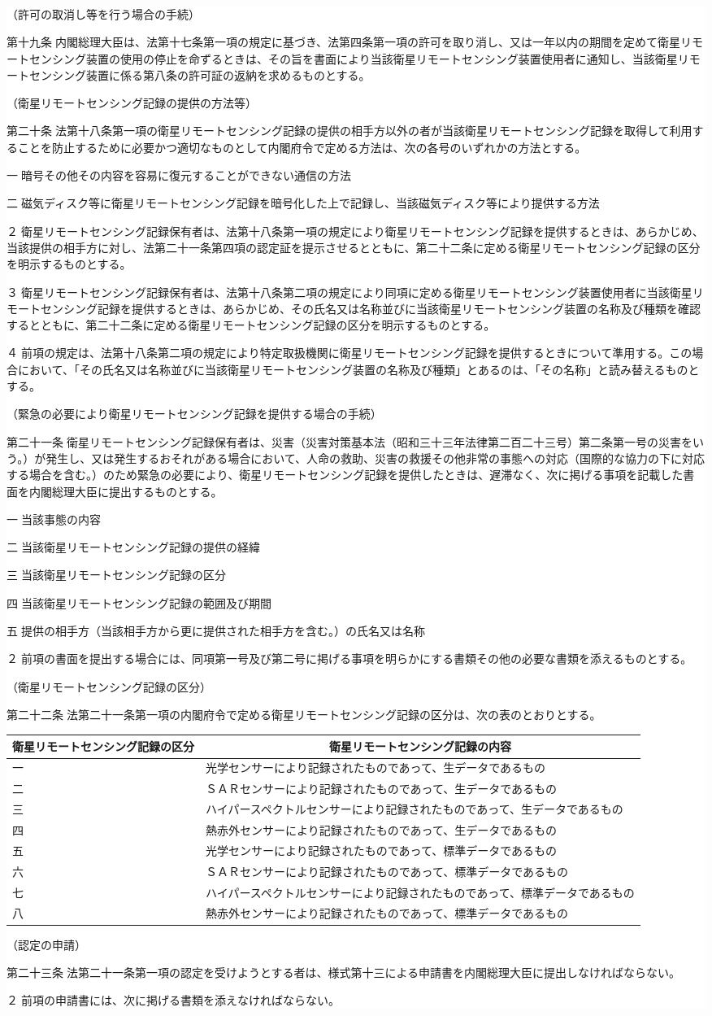 （許可の取消し等を行う場合の手続）

第十九条 内閣総理大臣は、法第十七条第一項の規定に基づき、法第四条第一項の許可を取り消し、又は一年以内の期間を定めて衛星リモートセンシング装置の使用の停止を命ずるときは、その旨を書面により当該衛星リモートセンシング装置使用者に通知し、当該衛星リモートセンシング装置に係る第八条の許可証の返納を求めるものとする。

（衛星リモートセンシング記録の提供の方法等）

第二十条 法第十八条第一項の衛星リモートセンシング記録の提供の相手方以外の者が当該衛星リモートセンシング記録を取得して利用することを防止するために必要かつ適切なものとして内閣府令で定める方法は、次の各号のいずれかの方法とする。

一 暗号その他その内容を容易に復元することができない通信の方法

二 磁気ディスク等に衛星リモートセンシング記録を暗号化した上で記録し、当該磁気ディスク等により提供する方法

２ 衛星リモートセンシング記録保有者は、法第十八条第一項の規定により衛星リモートセンシング記録を提供するときは、あらかじめ、当該提供の相手方に対し、法第二十一条第四項の認定証を提示させるとともに、第二十二条に定める衛星リモートセンシング記録の区分を明示するものとする。

３ 衛星リモートセンシング記録保有者は、法第十八条第二項の規定により同項に定める衛星リモートセンシング装置使用者に当該衛星リモートセンシング記録を提供するときは、あらかじめ、その氏名又は名称並びに当該衛星リモートセンシング装置の名称及び種類を確認するとともに、第二十二条に定める衛星リモートセンシング記録の区分を明示するものとする。

４ 前項の規定は、法第十八条第二項の規定により特定取扱機関に衛星リモートセンシング記録を提供するときについて準用する。この場合において、「その氏名又は名称並びに当該衛星リモートセンシング装置の名称及び種類」とあるのは、「その名称」と読み替えるものとする。

（緊急の必要により衛星リモートセンシング記録を提供する場合の手続）

第二十一条 衛星リモートセンシング記録保有者は、災害（災害対策基本法（昭和三十三年法律第二百二十三号）第二条第一号の災害をいう。）が発生し、又は発生するおそれがある場合において、人命の救助、災害の救援その他非常の事態への対応（国際的な協力の下に対応する場合を含む。）のため緊急の必要により、衛星リモートセンシング記録を提供したときは、遅滞なく、次に掲げる事項を記載した書面を内閣総理大臣に提出するものとする。

一 当該事態の内容

二 当該衛星リモートセンシング記録の提供の経緯

三 当該衛星リモートセンシング記録の区分

四 当該衛星リモートセンシング記録の範囲及び期間

五 提供の相手方（当該相手方から更に提供された相手方を含む。）の氏名又は名称

２ 前項の書面を提出する場合には、同項第一号及び第二号に掲げる事項を明らかにする書類その他の必要な書類を添えるものとする。

（衛星リモートセンシング記録の区分）

第二十二条 法第二十一条第一項の内閣府令で定める衛星リモートセンシング記録の区分は、次の表のとおりとする。

衛星リモートセンシング記録の区分 | 衛星リモートセンシング記録の内容  
---|---  
一 | 光学センサーにより記録されたものであって、生データであるもの  
二 | ＳＡＲセンサーにより記録されたものであって、生データであるもの  
三 | ハイパースペクトルセンサーにより記録されたものであって、生データであるもの  
四 | 熱赤外センサーにより記録されたものであって、生データであるもの  
五 | 光学センサーにより記録されたものであって、標準データであるもの  
六 | ＳＡＲセンサーにより記録されたものであって、標準データであるもの  
七 | ハイパースペクトルセンサーにより記録されたものであって、標準データであるもの  
八 | 熱赤外センサーにより記録されたものであって、標準データであるもの  
  
（認定の申請）

第二十三条 法第二十一条第一項の認定を受けようとする者は、様式第十三による申請書を内閣総理大臣に提出しなければならない。

２ 前項の申請書には、次に掲げる書類を添えなければならない。
